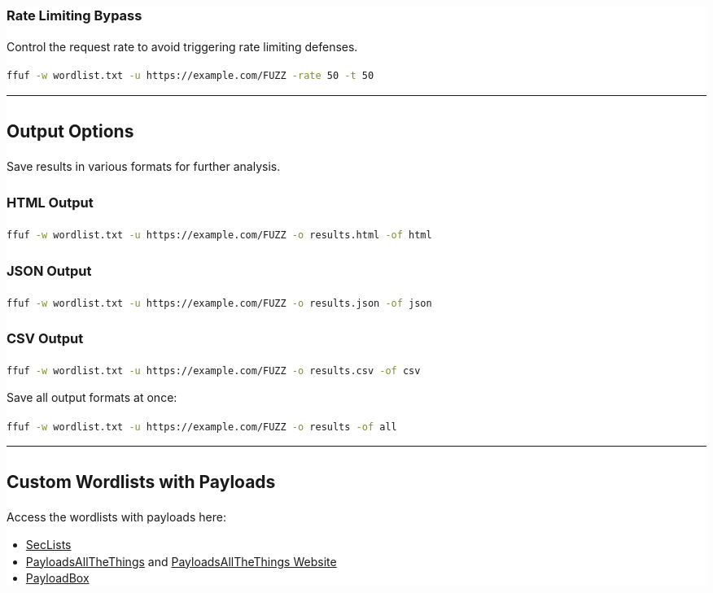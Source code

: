### Rate Limiting Bypass
Control the request rate to avoid triggering rate limiting defenses.

```bash
ffuf -w wordlist.txt -u https://example.com/FUZZ -rate 50 -t 50
```

---

## Output Options

Save results in various formats for further analysis.

### HTML Output
```bash
ffuf -w wordlist.txt -u https://example.com/FUZZ -o results.html -of html
```

### JSON Output
```bash
ffuf -w wordlist.txt -u https://example.com/FUZZ -o results.json -of json
```

### CSV Output
```bash
ffuf -w wordlist.txt -u https://example.com/FUZZ -o results.csv -of csv
```

Save all output formats at once:
```bash
ffuf -w wordlist.txt -u https://example.com/FUZZ -o results -of all
```

---

## Custom Wordlists with Payloads

Access the wordlists with payloads here: 

- [SecLists](https://github.com/danielmiessler/SecLists)
- [PayloadsAllTheThings](https://github.com/swisskyrepo/PayloadsAllTheThings) and [PayloadsAllTheThings Website](https://swisskyrepo.github.io/PayloadsAllTheThings/)
- [PayloadBox](https://github.com/orgs/payloadbox/repositories)





